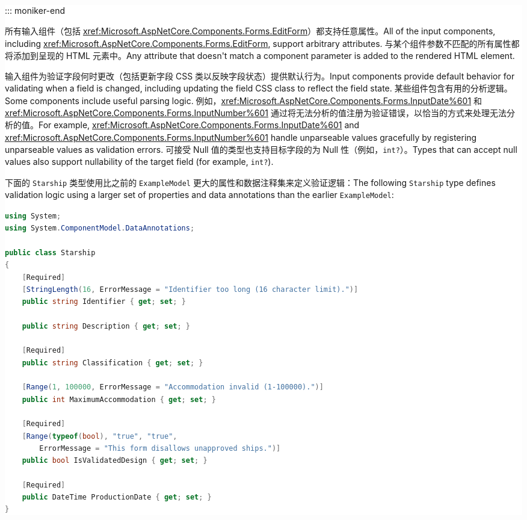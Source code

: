 ::: moniker-end

<span data-ttu-id="19c1f-130">所有输入组件（包括 <xref:Microsoft.AspNetCore.Components.Forms.EditForm>）都支持任意属性。</span><span class="sxs-lookup"><span data-stu-id="19c1f-130">All of the input components, including <xref:Microsoft.AspNetCore.Components.Forms.EditForm>, support arbitrary attributes.</span></span> <span data-ttu-id="19c1f-131">与某个组件参数不匹配的所有属性都将添加到呈现的 HTML 元素中。</span><span class="sxs-lookup"><span data-stu-id="19c1f-131">Any attribute that doesn't match a component parameter is added to the rendered HTML element.</span></span>

<span data-ttu-id="19c1f-132">输入组件为验证字段何时更改（包括更新字段 CSS 类以反映字段状态）提供默认行为。</span><span class="sxs-lookup"><span data-stu-id="19c1f-132">Input components provide default behavior for validating when a field is changed, including updating the field CSS class to reflect the field state.</span></span> <span data-ttu-id="19c1f-133">某些组件包含有用的分析逻辑。</span><span class="sxs-lookup"><span data-stu-id="19c1f-133">Some components include useful parsing logic.</span></span> <span data-ttu-id="19c1f-134">例如，<xref:Microsoft.AspNetCore.Components.Forms.InputDate%601> 和 <xref:Microsoft.AspNetCore.Components.Forms.InputNumber%601> 通过将无法分析的值注册为验证错误，以恰当的方式来处理无法分析的值。</span><span class="sxs-lookup"><span data-stu-id="19c1f-134">For example, <xref:Microsoft.AspNetCore.Components.Forms.InputDate%601> and <xref:Microsoft.AspNetCore.Components.Forms.InputNumber%601> handle unparseable values gracefully by registering unparseable values as validation errors.</span></span> <span data-ttu-id="19c1f-135">可接受 Null 值的类型也支持目标字段的为 Null 性（例如，`int?`）。</span><span class="sxs-lookup"><span data-stu-id="19c1f-135">Types that can accept null values also support nullability of the target field (for example, `int?`).</span></span>

<span data-ttu-id="19c1f-136">下面的 `Starship` 类型使用比之前的 `ExampleModel` 更大的属性和数据注释集来定义验证逻辑：</span><span class="sxs-lookup"><span data-stu-id="19c1f-136">The following `Starship` type defines validation logic using a larger set of properties and data annotations than the earlier `ExampleModel`:</span></span>

```csharp
using System;
using System.ComponentModel.DataAnnotations;

public class Starship
{
    [Required]
    [StringLength(16, ErrorMessage = "Identifier too long (16 character limit).")]
    public string Identifier { get; set; }

    public string Description { get; set; }

    [Required]
    public string Classification { get; set; }

    [Range(1, 100000, ErrorMessage = "Accommodation invalid (1-100000).")]
    public int MaximumAccommodation { get; set; }

    [Required]
    [Range(typeof(bool), "true", "true", 
        ErrorMessage = "This form disallows unapproved ships.")]
    public bool IsValidatedDesign { get; set; }

    [Required]
    public DateTime ProductionDate { get; set; }
}
```
